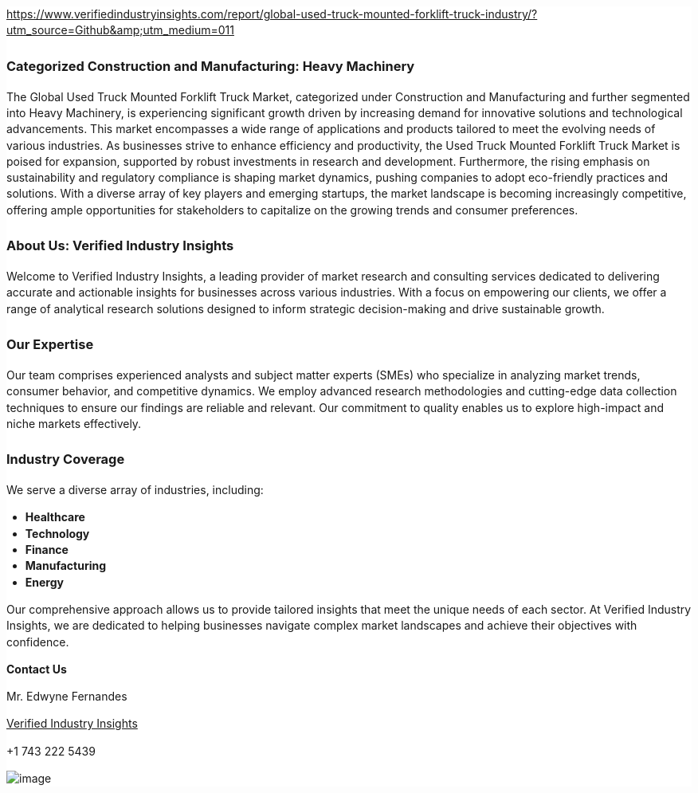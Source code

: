 </strong><a href="https://www.verifiedindustryinsights.com/report/global-used-truck-mounted-forklift-truck-industry/?utm_source=Github&amp;utm_medium=011">https://www.verifiedindustryinsights.com/report/global-used-truck-mounted-forklift-truck-industry/?utm_source=Github&amp;utm_medium=011</a>&nbsp;</p><h3>Categorized Construction and Manufacturing: Heavy Machinery </h3><p>The Global Used Truck Mounted Forklift Truck Market, categorized under Construction and Manufacturing and further segmented into Heavy Machinery, is experiencing significant growth driven by increasing demand for innovative solutions and technological advancements. This market encompasses a wide range of applications and products tailored to meet the evolving needs of various industries. As businesses strive to enhance efficiency and productivity, the Used Truck Mounted Forklift Truck Market is poised for expansion, supported by robust investments in research and development. Furthermore, the rising emphasis on sustainability and regulatory compliance is shaping market dynamics, pushing companies to adopt eco-friendly practices and solutions. With a diverse array of key players and emerging startups, the market landscape is becoming increasingly competitive, offering ample opportunities for stakeholders to capitalize on the growing trends and consumer preferences.</p><h3>About Us: Verified Industry Insights</h3><p>Welcome to Verified Industry Insights, a leading provider of market research and consulting services dedicated to delivering accurate and actionable insights for businesses across various industries. With a focus on empowering our clients, we offer a range of analytical research solutions designed to inform strategic decision-making and drive sustainable growth.</p><h3>Our Expertise</h3><p>Our team comprises experienced analysts and subject matter experts (SMEs) who specialize in analyzing market trends, consumer behavior, and competitive dynamics. We employ advanced research methodologies and cutting-edge data collection techniques to ensure our findings are reliable and relevant. Our commitment to quality enables us to explore high-impact and niche markets effectively.</p><h3>Industry Coverage</h3><p>We serve a diverse array of industries, including:</p><ul><li><strong>Healthcare</strong></li><li><strong>Technology</strong></li><li><strong>Finance</strong></li><li><strong>Manufacturing</strong></li><li><strong>Energy</strong></li></ul><p>Our comprehensive approach allows us to provide tailored insights that meet the unique needs of each sector. At Verified Industry Insights, we are dedicated to helping businesses navigate complex market landscapes and achieve their objectives with confidence.</p><p><strong>Contact Us</strong></p><p>Mr. Edwyne Fernandes</p><p><a href="https://www.verifiedindustryinsights.com/">Verified Industry Insights</a></p><p>+1 743 222 5439</p>
![image](https://github.com/user-attachments/assets/f75606f2-d8ad-41d6-9530-2ddacdfc4504)
